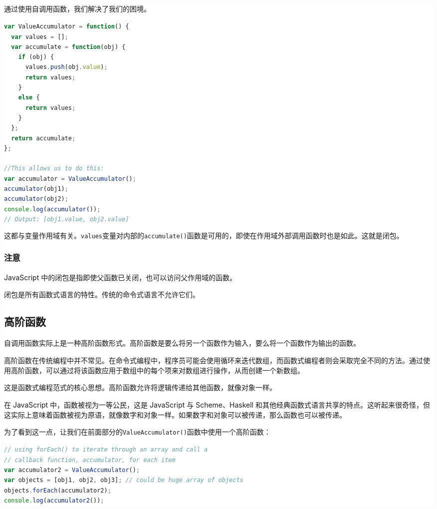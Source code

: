通过使用自调用函数，我们解决了我们的困境。

```js
var ValueAccumulator = function() {
  var values = [];
  var accumulate = function(obj) {
    if (obj) {
      values.push(obj.value);
      return values;
    }
    else {
      return values;
    }
  };
  return accumulate;
};

//This allows us to do this:
var accumulator = ValueAccumulator();
accumulator(obj1); 
accumulator(obj2); 
console.log(accumulator()); 
// Output: [obj1.value, obj2.value]
```

这都与变量作用域有关。`values`变量对内部的`accumulate()`函数是可用的，即使在作用域外部调用函数时也是如此。这就是闭包。

### 注意

JavaScript 中的闭包是指即使父函数已关闭，也可以访问父作用域的函数。

闭包是所有函数式语言的特性。传统的命令式语言不允许它们。

## 高阶函数

自调用函数实际上是一种高阶函数形式。高阶函数是要么将另一个函数作为输入，要么将一个函数作为输出的函数。

高阶函数在传统编程中并不常见。在命令式编程中，程序员可能会使用循环来迭代数组，而函数式编程者则会采取完全不同的方法。通过使用高阶函数，可以通过将该函数应用于数组中的每个项来对数组进行操作，从而创建一个新数组。

这是函数式编程范式的核心思想。高阶函数允许将逻辑传递给其他函数，就像对象一样。

在 JavaScript 中，函数被视为一等公民，这是 JavaScript 与 Scheme、Haskell 和其他经典函数式语言共享的特点。这听起来很奇怪，但这实际上意味着函数被视为原语，就像数字和对象一样。如果数字和对象可以被传递，那么函数也可以被传递。

为了看到这一点，让我们在前面部分的`ValueAccumulator()`函数中使用一个高阶函数：

```js
// using forEach() to iterate through an array and call a 
// callback function, accumulator, for each item
var accumulator2 = ValueAccumulator();
var objects = [obj1, obj2, obj3]; // could be huge array of objects
objects.forEach(accumulator2);
console.log(accumulator2());
```
